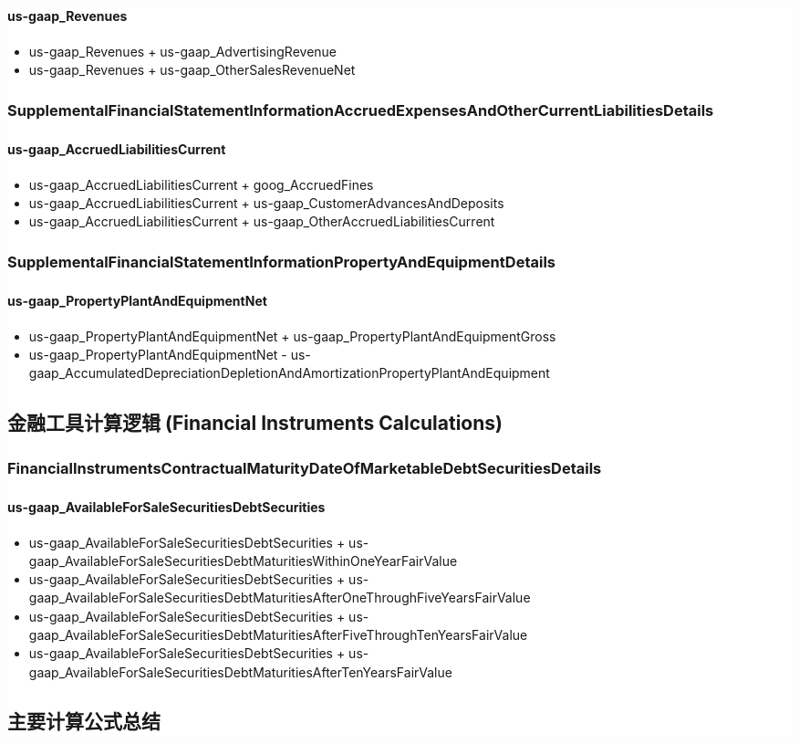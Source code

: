 #### us-gaap_Revenues

- us-gaap_Revenues + us-gaap_AdvertisingRevenue
- us-gaap_Revenues + us-gaap_OtherSalesRevenueNet

### SupplementalFinancialStatementInformationAccruedExpensesAndOtherCurrentLiabilitiesDetails

#### us-gaap_AccruedLiabilitiesCurrent

- us-gaap_AccruedLiabilitiesCurrent + goog_AccruedFines
- us-gaap_AccruedLiabilitiesCurrent + us-gaap_CustomerAdvancesAndDeposits
- us-gaap_AccruedLiabilitiesCurrent + us-gaap_OtherAccruedLiabilitiesCurrent

### SupplementalFinancialStatementInformationPropertyAndEquipmentDetails

#### us-gaap_PropertyPlantAndEquipmentNet

- us-gaap_PropertyPlantAndEquipmentNet + us-gaap_PropertyPlantAndEquipmentGross
- us-gaap_PropertyPlantAndEquipmentNet - us-gaap_AccumulatedDepreciationDepletionAndAmortizationPropertyPlantAndEquipment

## 金融工具计算逻辑 (Financial Instruments Calculations)

### FinancialInstrumentsContractualMaturityDateOfMarketableDebtSecuritiesDetails

#### us-gaap_AvailableForSaleSecuritiesDebtSecurities

- us-gaap_AvailableForSaleSecuritiesDebtSecurities + us-gaap_AvailableForSaleSecuritiesDebtMaturitiesWithinOneYearFairValue
- us-gaap_AvailableForSaleSecuritiesDebtSecurities + us-gaap_AvailableForSaleSecuritiesDebtMaturitiesAfterOneThroughFiveYearsFairValue
- us-gaap_AvailableForSaleSecuritiesDebtSecurities + us-gaap_AvailableForSaleSecuritiesDebtMaturitiesAfterFiveThroughTenYearsFairValue
- us-gaap_AvailableForSaleSecuritiesDebtSecurities + us-gaap_AvailableForSaleSecuritiesDebtMaturitiesAfterTenYearsFairValue

## 主要计算公式总结

